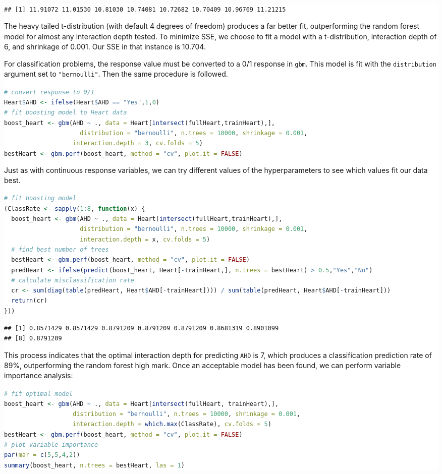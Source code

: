```
## [1] 11.91072 11.01530 10.81030 10.74081 10.72682 10.70409 10.96769 11.21215
```

The heavy tailed t-distribution (with default 4 degrees of freedom) produces a far better fit, outperforming the random forest model for almost any interaction depth tested. To minimize SSE, we choose to fit a model with a t-distribution, interaction depth of 6, and shrinkage of 0.001. Our SSE in that instance is 10.704.

For classification problems, the response value must be converted to a 0/1 response in `gbm`. This model is fit with the `distribution` argument set to `"bernoulli"`. Then the same procedure is followed.


```r
# convert response to 0/1
Heart$AHD <- ifelse(Heart$AHD == "Yes",1,0)
# fit boosting model to Heart data
boost_heart <- gbm(AHD ~ ., data = Heart[intersect(fullHeart,trainHeart),], 
                     distribution = "bernoulli", n.trees = 10000, shrinkage = 0.001,
                   interaction.depth = 3, cv.folds = 5)
bestHeart <- gbm.perf(boost_heart, method = "cv", plot.it = FALSE)
```

Just as with continuous response variables, we can try different values of the hyperparameters to see which values fit our data best.


```r
# fit boosting model
(ClassRate <- sapply(1:8, function(x) {
  boost_heart <- gbm(AHD ~ ., data = Heart[intersect(fullHeart,trainHeart),], 
                     distribution = "bernoulli", n.trees = 10000, shrinkage = 0.001,
                     interaction.depth = x, cv.folds = 5)
  # find best number of trees
  bestHeart <- gbm.perf(boost_heart, method = "cv", plot.it = FALSE)
  predHeart <- ifelse(predict(boost_heart, Heart[-trainHeart,], n.trees = bestHeart) > 0.5,"Yes","No")
  # calculate misclassification rate
  cr <- sum(diag(table(predHeart, Heart$AHD[-trainHeart]))) / sum(table(predHeart, Heart$AHD[-trainHeart]))
  return(cr)
}))
```

```
## [1] 0.8571429 0.8571429 0.8791209 0.8791209 0.8791209 0.8681319 0.8901099
## [8] 0.8791209
```

This process indicates that the optimal interaction depth for predicting `AHD` is 7, which produces a classification prediction rate of 89%, outperforming the random forest high mark. Once an acceptable model has been found, we can perform variable importance analysis:


```r
# fit optimal model
boost_heart <- gbm(AHD ~ ., data = Heart[intersect(fullHeart, trainHeart),],
                   distribution = "bernoulli", n.trees = 10000, shrinkage = 0.001,
                   interaction.depth = which.max(ClassRate), cv.folds = 5)
bestHeart <- gbm.perf(boost_heart, method = "cv", plot.it = FALSE)
# plot variable importance
par(mar = c(5,5,4,2))
summary(boost_heart, n.trees = bestHeart, las = 1)
```
